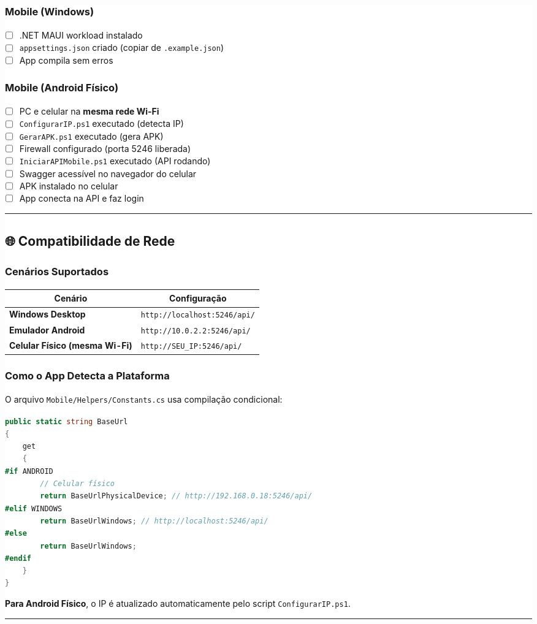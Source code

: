 ### Mobile (Windows)
- [ ] .NET MAUI workload instalado
- [ ] `appsettings.json` criado (copiar de `.example.json`)
- [ ] App compila sem erros

### Mobile (Android Físico)
- [ ] PC e celular na **mesma rede Wi-Fi**
- [ ] `ConfigurarIP.ps1` executado (detecta IP)
- [ ] `GerarAPK.ps1` executado (gera APK)
- [ ] Firewall configurado (porta 5246 liberada)
- [ ] `IniciarAPIMobile.ps1` executado (API rodando)
- [ ] Swagger acessível no navegador do celular
- [ ] APK instalado no celular
- [ ] App conecta na API e faz login

---

## 🌐 Compatibilidade de Rede

### Cenários Suportados

| Cenário | Configuração |
|---------|-------------|
| **Windows Desktop** | `http://localhost:5246/api/` |
| **Emulador Android** | `http://10.0.2.2:5246/api/` |
| **Celular Físico (mesma Wi-Fi)** | `http://SEU_IP:5246/api/` |

### Como o App Detecta a Plataforma

O arquivo `Mobile/Helpers/Constants.cs` usa compilação condicional:

```csharp
public static string BaseUrl
{
    get
    {
#if ANDROID
        // Celular físico
        return BaseUrlPhysicalDevice; // http://192.168.0.18:5246/api/
#elif WINDOWS
        return BaseUrlWindows; // http://localhost:5246/api/
#else
        return BaseUrlWindows;
#endif
    }
}
```

**Para Android Físico**, o IP é atualizado automaticamente pelo script `ConfigurarIP.ps1`.

---